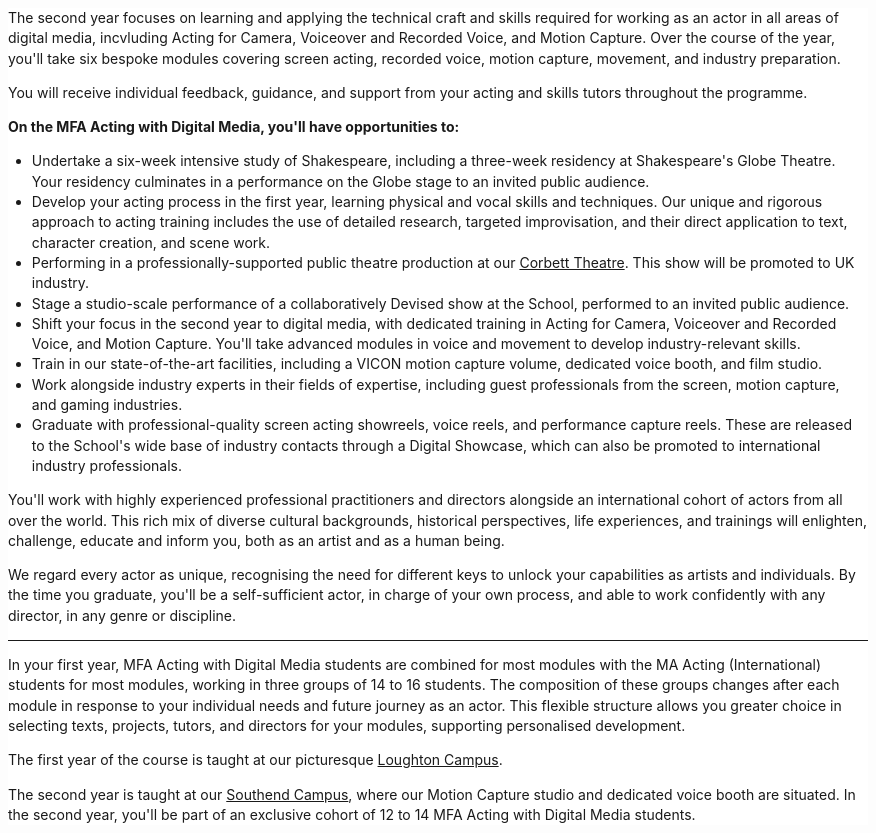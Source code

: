 The second year focuses on learning and applying the technical craft and skills required for working as an actor in all areas of digital media, incvluding Acting for Camera, Voiceover and Recorded Voice, and Motion Capture. Over the course of the year, you'll take six bespoke modules covering screen acting, recorded voice, motion capture, movement, and industry preparation.

You will receive individual feedback, guidance, and support from your acting and skills tutors throughout the programme.

**On the MFA Acting with Digital Media, you'll have opportunities to:**

* Undertake a six-week intensive study of Shakespeare, including a three-week residency at Shakespeare's Globe Theatre. Your residency culminates in a performance on the Globe stage to an invited public audience.
* Develop your acting process in the first year, learning physical and vocal skills and techniques. Our unique and rigorous approach to acting training includes the use of detailed research, targeted improvisation, and their direct application to text, character creation, and scene work.
* Performing in a professionally-supported public theatre production at our [Corbett Theatre](http://www.east15.ac.uk/loughton). This show will be promoted to UK industry.
* Stage a studio-scale performance of a collaboratively Devised show at the School, performed to an invited public audience.
* Shift your focus in the second year to digital media, with dedicated training in Acting for Camera, Voiceover and Recorded Voice, and Motion Capture. You'll take advanced modules in voice and movement to develop industry-relevant skills.
* Train in our state-of-the-art facilities, including a VICON motion capture volume, dedicated voice booth, and film studio.
* Work alongside industry experts in their fields of expertise, including guest professionals from the screen, motion capture, and gaming industries.
* Graduate with professional-quality screen acting showreels, voice reels, and performance capture reels. These are released to the School's wide base of industry contacts through a Digital Showcase, which can also be promoted to international industry professionals.

You'll work with highly experienced professional practitioners and directors alongside an international cohort of actors from all over the world. This rich mix of diverse cultural backgrounds, historical perspectives, life experiences, and trainings will enlighten, challenge, educate and inform you, both as an artist and as a human being.

We regard every actor as unique, recognising the need for different keys to unlock your capabilities as artists and individuals. By the time you graduate, you'll be a self-sufficient actor, in charge of your own process, and able to work confidently with any director, in any genre or discipline.

---

In your first year, MFA Acting with Digital Media students are combined for most modules with the MA Acting (International) students for most modules, working in three groups of 14 to 16 students. The composition of these groups changes after each module in response to your individual needs and future journey as an actor. This flexible structure allows you greater choice in selecting texts, projects, tutors, and directors for your modules, supporting personalised development.

The first year of the course is taught at our picturesque [Loughton Campus](https://www.east15.ac.uk/loughton).

The second year is taught at our [Southend Campus](http://www.east15.ac.uk/southend), where our Motion Capture studio and dedicated voice booth are situated. In the second year, you'll be part of an exclusive cohort of 12 to 14 MFA Acting with Digital Media students.
